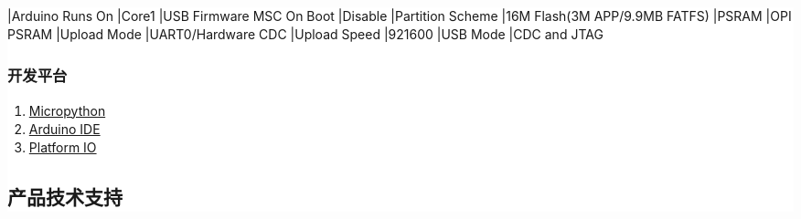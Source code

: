 |Arduino Runs On	|Core1
|USB Firmware MSC On Boot	|Disable
|Partition Scheme	|16M Flash(3M APP/9.9MB FATFS)
|PSRAM	|OPI PSRAM
|Upload Mode	|UART0/Hardware CDC
|Upload Speed	|921600
|USB Mode	|CDC and JTAG  

### 开发平台
1. [Micropython](https://micropython.org/)
2. [Arduino IDE](https://www.arduino.cc/en/software)
3. [Platform IO](https://platformio.org/)

## 产品技术支持 


